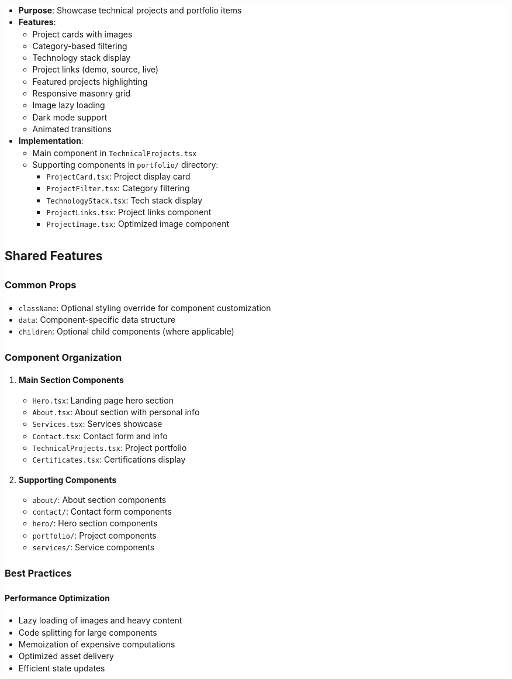 - **Purpose**: Showcase technical projects and portfolio items
- **Features**:
  - Project cards with images
  - Category-based filtering
  - Technology stack display
  - Project links (demo, source, live)
  - Featured projects highlighting
  - Responsive masonry grid
  - Image lazy loading
  - Dark mode support
  - Animated transitions
- **Implementation**: 
  - Main component in `TechnicalProjects.tsx`
  - Supporting components in `portfolio/` directory:
    - `ProjectCard.tsx`: Project display card
    - `ProjectFilter.tsx`: Category filtering
    - `TechnologyStack.tsx`: Tech stack display
    - `ProjectLinks.tsx`: Project links component
    - `ProjectImage.tsx`: Optimized image component

## Shared Features

### Common Props
- `className`: Optional styling override for component customization
- `data`: Component-specific data structure
- `children`: Optional child components (where applicable)

### Component Organization
1. **Main Section Components**
   - `Hero.tsx`: Landing page hero section
   - `About.tsx`: About section with personal info
   - `Services.tsx`: Services showcase
   - `Contact.tsx`: Contact form and info
   - `TechnicalProjects.tsx`: Project portfolio
   - `Certificates.tsx`: Certifications display

2. **Supporting Components**
   - `about/`: About section components
   - `contact/`: Contact form components
   - `hero/`: Hero section components
   - `portfolio/`: Project components
   - `services/`: Service components

### Best Practices

#### Performance Optimization
- Lazy loading of images and heavy content
- Code splitting for large components
- Memoization of expensive computations
- Optimized asset delivery
- Efficient state updates
